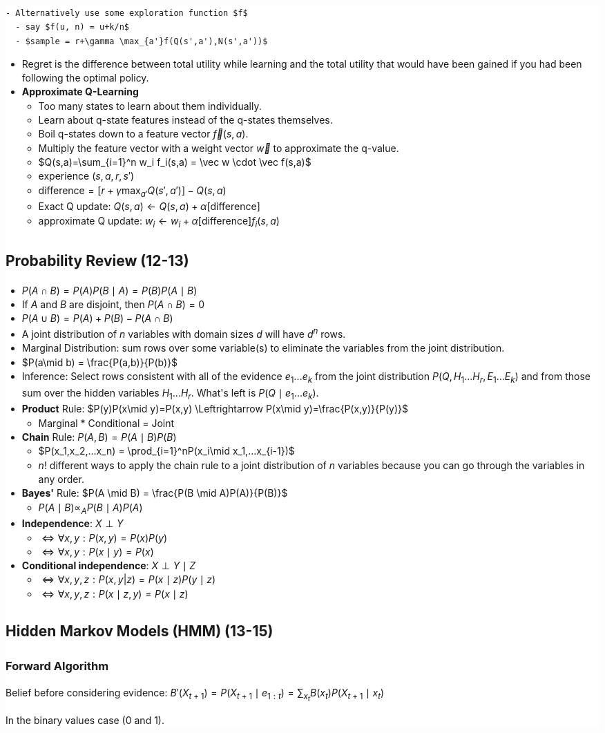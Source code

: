     - Alternatively use some exploration function $f$
      - say $f(u, n) = u+k/n$
      - $sample = r+\gamma \max_{a'}f(Q(s',a'),N(s',a'))$
  - Regret is the difference between total utility while learning and the total utility that would have been gained if you had been following the optimal policy.
- **Approximate Q-Learning**
  - Too many states to learn about them individually.
  - Learn about q-state features instead of the q-states themselves.
  - Boil q-states down to a feature vector $\vec f(s,a)$.
  - Multiply the feature vector with a weight vector $\vec w$ to approximate the q-value.
  - $Q(s,a)=\sum_{i=1}^n w_i f_i(s,a) = \vec w \cdot \vec f(s,a)$
  - experience $(s,a,r,s')$
  - $\text{difference}=[r+\gamma \max_{a'}Q(s',a')]-Q(s,a)$
  - Exact Q update: $Q(s,a)\leftarrow Q(s,a)+\alpha[\text{difference}]$
  - approximate Q update: $w_i \leftarrow w_i + \alpha[\text{difference}]f_i(s,a)$

## Probability Review (12-13)

- $P(A \cap B) = P(A)P(B\mid A) = P(B)P(A\mid B)$
- If $A$ and $B$ are disjoint, then $P(A\cap B)=0$
- $P(A \cup B) = P(A)+P(B)-P(A\cap B)$
- A joint distribution of $n$ variables with domain sizes $d$ will have $d^n$ rows.
- Marginal Distribution: sum rows over some variable(s) to eliminate the variables from the joint distribution.
- $P(a\mid b) = \frac{P(a,b)}{P(b)}$
- Inference: Select rows consistent with all of the evidence $e_1...e_k$ from the joint distribution $P(Q,H_1...H_r,E_1...E_k)$ and from those sum over the hidden variables $H_1...H_r$. What's left is $P(Q\mid e_1...e_k)$.
- **Product** Rule: $P(y)P(x\mid y)=P(x,y) \Leftrightarrow P(x\mid y)=\frac{P(x,y)}{P(y)}$
  - Marginal * Conditional = Joint
- **Chain** Rule: $P(A,B) = P(A \mid B)P(B)$
  - $P(x_1,x_2,...x_n) = \prod_{i=1}^nP(x_i\mid x_1,...x_{i-1})$
  - $n!$ different ways to apply the chain rule to a joint distribution of $n$ variables because you can go through the variables in any order.
- **Bayes'** Rule: $P(A \mid B) = \frac{P(B \mid A)P(A)}{P(B)}$
  - $P(A\mid B)\propto_A P(B\mid A)P(A)$
- **Independence**: $X \perp Y$
  - $\Leftrightarrow \forall x,y : P(x,y) = P(x)P(y)$
  - $\Leftrightarrow \forall x,y : P(x\mid y) = P(x)$
- **Conditional independence**: $X\perp Y\mid Z$
  - $\Leftrightarrow\forall x,y,z : P(x,y|z) = P(x\mid z)P(y\mid z)$
  - $\Leftrightarrow\forall x,y,z : P(x\mid z,y) = P(x\mid z)$

## Hidden Markov Models (HMM) (13-15)

### Forward Algorithm

Belief before considering evidence: $B'(X_{t+1}) = P(X_{t+1} \mid e_{1:t}) = \sum_{x_t} B(x_t) P(X_{t+1} \mid x_t)$

In the binary values case (0 and 1).
